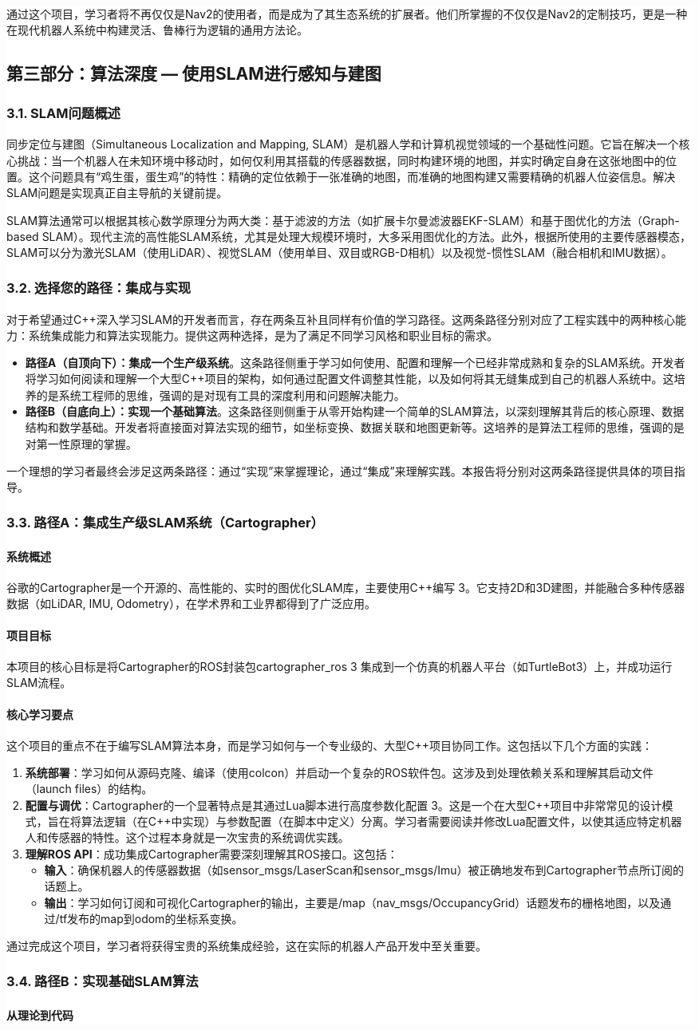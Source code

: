 通过这个项目，学习者将不再仅仅是Nav2的使用者，而是成为了其生态系统的扩展者。他们所掌握的不仅仅是Nav2的定制技巧，更是一种在现代机器人系统中构建灵活、鲁棒行为逻辑的通用方法论。

## **第三部分：算法深度 — 使用SLAM进行感知与建图**

### **3.1. SLAM问题概述**

同步定位与建图（Simultaneous Localization and Mapping, SLAM）是机器人学和计算机视觉领域的一个基础性问题。它旨在解决一个核心挑战：当一个机器人在未知环境中移动时，如何仅利用其搭载的传感器数据，同时构建环境的地图，并实时确定自身在这张地图中的位置。这个问题具有“鸡生蛋，蛋生鸡”的特性：精确的定位依赖于一张准确的地图，而准确的地图构建又需要精确的机器人位姿信息。解决SLAM问题是实现真正自主导航的关键前提。

SLAM算法通常可以根据其核心数学原理分为两大类：基于滤波的方法（如扩展卡尔曼滤波器EKF-SLAM）和基于图优化的方法（Graph-based SLAM）。现代主流的高性能SLAM系统，尤其是处理大规模环境时，大多采用图优化的方法。此外，根据所使用的主要传感器模态，SLAM可以分为激光SLAM（使用LiDAR）、视觉SLAM（使用单目、双目或RGB-D相机）以及视觉-惯性SLAM（融合相机和IMU数据）。

### **3.2. 选择您的路径：集成与实现**

对于希望通过C++深入学习SLAM的开发者而言，存在两条互补且同样有价值的学习路径。这两条路径分别对应了工程实践中的两种核心能力：系统集成能力和算法实现能力。提供这两种选择，是为了满足不同学习风格和职业目标的需求。

* **路径A（自顶向下）：集成一个生产级系统**。这条路径侧重于学习如何使用、配置和理解一个已经非常成熟和复杂的SLAM系统。开发者将学习如何阅读和理解一个大型C++项目的架构，如何通过配置文件调整其性能，以及如何将其无缝集成到自己的机器人系统中。这培养的是系统工程师的思维，强调的是对现有工具的深度利用和问题解决能力。  
* **路径B（自底向上）：实现一个基础算法**。这条路径则侧重于从零开始构建一个简单的SLAM算法，以深刻理解其背后的核心原理、数据结构和数学基础。开发者将直接面对算法实现的细节，如坐标变换、数据关联和地图更新等。这培养的是算法工程师的思维，强调的是对第一性原理的掌握。

一个理想的学习者最终会涉足这两条路径：通过“实现”来掌握理论，通过“集成”来理解实践。本报告将分别对这两条路径提供具体的项目指导。

### **3.3. 路径A：集成生产级SLAM系统（Cartographer）**

#### **系统概述**

谷歌的Cartographer是一个开源的、高性能的、实时的图优化SLAM库，主要使用C++编写 3。它支持2D和3D建图，并能融合多种传感器数据（如LiDAR, IMU, Odometry），在学术界和工业界都得到了广泛应用。

#### **项目目标**

本项目的核心目标是将Cartographer的ROS封装包cartographer\_ros 3 集成到一个仿真的机器人平台（如TurtleBot3）上，并成功运行SLAM流程。

#### **核心学习要点**

这个项目的重点不在于编写SLAM算法本身，而是学习如何与一个专业级的、大型C++项目协同工作。这包括以下几个方面的实践：

1. **系统部署**：学习如何从源码克隆、编译（使用colcon）并启动一个复杂的ROS软件包。这涉及到处理依赖关系和理解其启动文件（launch files）的结构。  
2. **配置与调优**：Cartographer的一个显著特点是其通过Lua脚本进行高度参数化配置 3。这是一个在大型C++项目中非常常见的设计模式，旨在将算法逻辑（在C++中实现）与参数配置（在脚本中定义）分离。学习者需要阅读并修改Lua配置文件，以使其适应特定机器人和传感器的特性。这个过程本身就是一次宝贵的系统调优实践。  
3. **理解ROS API**：成功集成Cartographer需要深刻理解其ROS接口。这包括：  
   * **输入**：确保机器人的传感器数据（如sensor\_msgs/LaserScan和sensor\_msgs/Imu）被正确地发布到Cartographer节点所订阅的话题上。  
   * **输出**：学习如何订阅和可视化Cartographer的输出，主要是/map（nav\_msgs/OccupancyGrid）话题发布的栅格地图，以及通过/tf发布的map到odom的坐标系变换。

通过完成这个项目，学习者将获得宝贵的系统集成经验，这在实际的机器人产品开发中至关重要。

### **3.4. 路径B：实现基础SLAM算法**

#### **从理论到代码**
